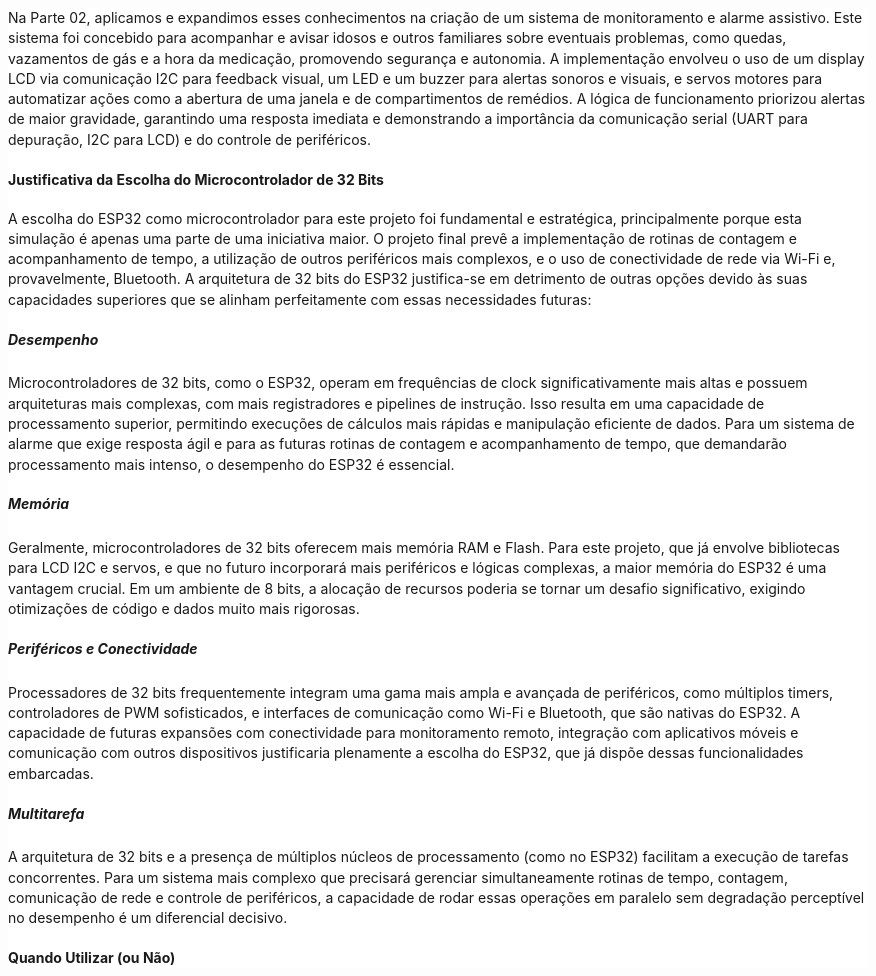 Na Parte 02, aplicamos e expandimos esses conhecimentos na criação de um sistema de monitoramento e alarme assistivo. Este sistema foi concebido para acompanhar e avisar idosos e outros familiares sobre eventuais problemas, como quedas, vazamentos de gás e a hora da medicação, promovendo segurança e autonomia. A implementação envolveu o uso de um display LCD via comunicação I2C para feedback visual, um LED e um buzzer para alertas sonoros e visuais, e servos motores para automatizar ações como a abertura de uma janela e de compartimentos de remédios. A lógica de funcionamento priorizou alertas de maior gravidade, garantindo uma resposta imediata e demonstrando a importância da comunicação serial (UART para depuração, I2C para LCD) e do controle de periféricos.

#### Justificativa da Escolha do Microcontrolador de 32 Bits

A escolha do ESP32 como microcontrolador para este projeto foi fundamental e estratégica, principalmente porque esta simulação é apenas uma parte de uma iniciativa maior. O projeto final prevê a implementação de rotinas de contagem e acompanhamento de tempo, a utilização de outros periféricos mais complexos, e o uso de conectividade de rede via Wi-Fi e, provavelmente, Bluetooth. A arquitetura de 32 bits do ESP32 justifica-se em detrimento de outras opções devido às suas capacidades superiores que se alinham perfeitamente com essas necessidades futuras:

##### Desempenho

Microcontroladores de 32 bits, como o ESP32, operam em frequências de clock significativamente mais altas e possuem arquiteturas mais complexas, com mais registradores e pipelines de instrução. Isso resulta em uma capacidade de processamento superior, permitindo execuções de cálculos mais rápidas e manipulação eficiente de dados. Para um sistema de alarme que exige resposta ágil e para as futuras rotinas de contagem e acompanhamento de tempo, que demandarão processamento mais intenso, o desempenho do ESP32 é essencial.

##### Memória

Geralmente, microcontroladores de 32 bits oferecem mais memória RAM e Flash. Para este projeto, que já envolve bibliotecas para LCD I2C e servos, e que no futuro incorporará mais periféricos e lógicas complexas, a maior memória do ESP32 é uma vantagem crucial. Em um ambiente de 8 bits, a alocação de recursos poderia se tornar um desafio significativo, exigindo otimizações de código e dados muito mais rigorosas.

##### Periféricos e Conectividade

Processadores de 32 bits frequentemente integram uma gama mais ampla e avançada de periféricos, como múltiplos timers, controladores de PWM sofisticados, e interfaces de comunicação como Wi-Fi e Bluetooth, que são nativas do ESP32. A capacidade de futuras expansões com conectividade para monitoramento remoto, integração com aplicativos móveis e comunicação com outros dispositivos justificaria plenamente a escolha do ESP32, que já dispõe dessas funcionalidades embarcadas.

##### Multitarefa

A arquitetura de 32 bits e a presença de múltiplos núcleos de processamento (como no ESP32) facilitam a execução de tarefas concorrentes. Para um sistema mais complexo que precisará gerenciar simultaneamente rotinas de tempo, contagem, comunicação de rede e controle de periféricos, a capacidade de rodar essas operações em paralelo sem degradação perceptível no desempenho é um diferencial decisivo.

#### Quando Utilizar (ou Não)
